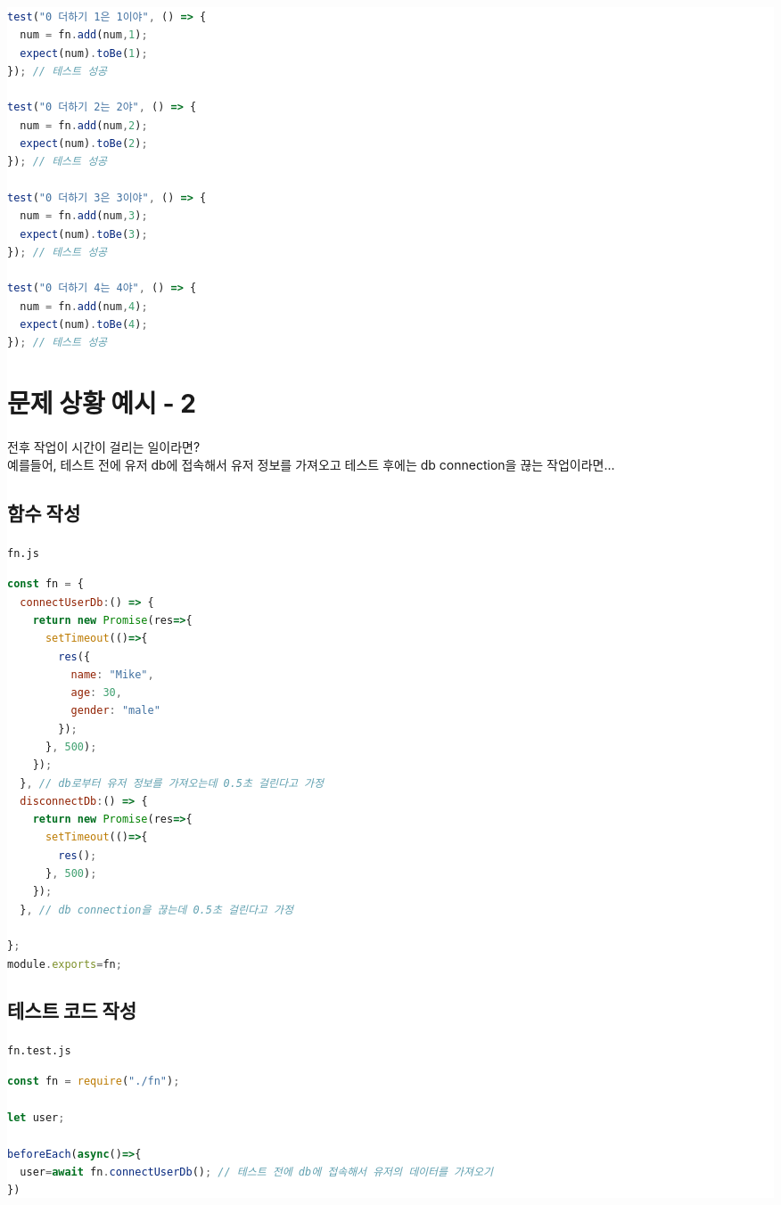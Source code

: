 ```js
test("0 더하기 1은 1이야", () => {
  num = fn.add(num,1);
  expect(num).toBe(1);
}); // 테스트 성공 

test("0 더하기 2는 2야", () => {
  num = fn.add(num,2);
  expect(num).toBe(2);
}); // 테스트 성공 

test("0 더하기 3은 3이야", () => {
  num = fn.add(num,3);
  expect(num).toBe(3);
}); // 테스트 성공 

test("0 더하기 4는 4야", () => {
  num = fn.add(num,4);
  expect(num).toBe(4);
}); // 테스트 성공 
```

# 문제 상황 예시 - 2
전후 작업이 시간이 걸리는 일이라면?<br>
예를들어, 테스트 전에 유저 db에 접속해서 유저 정보를 가져오고 테스트 후에는 db connection을 끊는 작업이라면...
## 함수 작성
`fn.js`
```js
const fn = {
  connectUserDb:() => {
    return new Promise(res=>{
      setTimeout(()=>{
        res({
          name: "Mike",
          age: 30,
          gender: "male"
        });
      }, 500);
    });
  }, // db로부터 유저 정보를 가져오는데 0.5초 걸린다고 가정
  disconnectDb:() => {
    return new Promise(res=>{
      setTimeout(()=>{
        res();
      }, 500);
    });
  }, // db connection을 끊는데 0.5초 걸린다고 가정

};
module.exports=fn;
```
## 테스트 코드 작성
`fn.test.js`
```js
const fn = require("./fn");

let user;

beforeEach(async()=>{
  user=await fn.connectUserDb(); // 테스트 전에 db에 접속해서 유저의 데이터를 가져오기
})
```